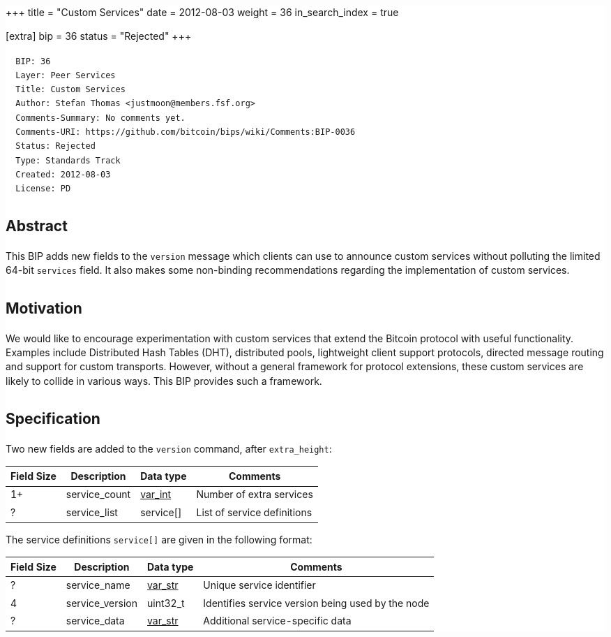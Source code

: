 +++
title = "Custom Services"
date = 2012-08-03
weight = 36
in_search_index = true

[extra]
bip = 36
status = "Rejected"
+++

      BIP: 36
      Layer: Peer Services
      Title: Custom Services
      Author: Stefan Thomas <justmoon@members.fsf.org>
      Comments-Summary: No comments yet.
      Comments-URI: https://github.com/bitcoin/bips/wiki/Comments:BIP-0036
      Status: Rejected
      Type: Standards Track
      Created: 2012-08-03
      License: PD

## Abstract

This BIP adds new fields to the `version` message which clients can use
to announce custom services without polluting the limited 64-bit
`services` field. It also makes some non-binding recommendations
regarding the implementation of custom services.

## Motivation

We would like to encourage experimentation with custom services that
extend the Bitcoin protocol with useful functionality. Examples include
Distributed Hash Tables (DHT), distributed pools, lightweight client
support protocols, directed message routing and support for custom
transports. However, without a general framework for protocol
extensions, these custom services are likely to collide in various ways.
This BIP provides such a framework.

## Specification

Two new fields are added to the `version` command, after `extra_height`:

| Field Size | Description    | Data type                                                             | Comments                    |
|------------|----------------|-----------------------------------------------------------------------|-----------------------------|
| 1+         | service\_count | [var\_int](Protocol_specification#Variable_length_integer "wikilink") | Number of extra services    |
| ?          | service\_list  | service\[\]                                                           | List of service definitions |

The service definitions `service[]` are given in the following format:

| Field Size | Description      | Data type                                      | Comments                                          |
|------------|------------------|------------------------------------------------|---------------------------------------------------|
| ?          | service\_name    | [var\_str](#Variable_length_string "wikilink") | Unique service identifier                         |
| 4          | service\_version | uint32\_t                                      | Identifies service version being used by the node |
| ?          | service\_data    | [var\_str](#Variable_length_string "wikilink") | Additional service-specific data                  |
